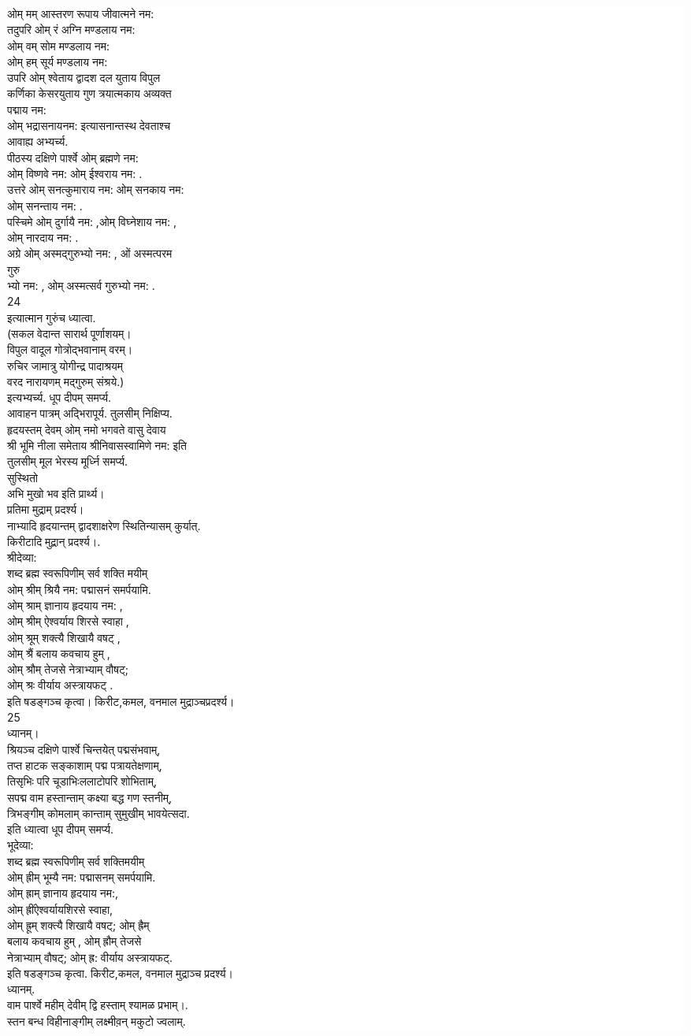 ओम्‌ मम्‌ आस्तरण रूपाय जीवात्मने नम:  
तदुपरि ओम्‌ रं अग्नि मण्डलाय नम:  
ओम्‌ वम्‌ सोम मण्डलाय नम:  
ओम्‌ हम्‌ सूर्य मण्डलाय नम:  
उपरि ओम्‌ श्वेताय द्वादश दल युताय विपुल  
कर्णिका केसरयुताय गुण त्रयात्मकाय अव्यक्त  
पद्माय नम:  
ओम्‌ भद्रासनायनम: इत्यासनान्तस्थ देवताश्च  
आवाह्य अभ्यर्च्य.  
पीठस्य दक्षिणे पार्श्वे ओम्‌ ब्रह्मणे नम:  
ओम्‌ विष्णवे नम: ओम्‌ ईश्वराय नम: .  
उत्तरे ओम्‌ सनत्कुमाराय नम: ओम्‌ सनकाय नम:  
ओम्‌ सनन्ताय नम: .  
पस्चिमे ओम्‌ दुर्गायै नम: ,ओम्‌ विघ्नेशाय नम: ,  
ओम्‌ नारदाय नम: .  
अग्रे ओम्‌ अस्मद्गुरुभ्यो नम: , ओं अस्मत्परम  
गुरु  
भ्यो नम: , ओम्‌ अस्मत्सर्व गुरुभ्यो नम: .  
24  
इत्यात्मान गुरुंच ध्यात्वा.  
(सकल वेदान्त सारार्थ पूर्णाशयम्‌।  
विपुल वादूल गोत्रोद्भवानाम्‌ वरम्‌।  
रुचिर जामात्रु योगीन्द्र पादाश्रयम्‌  
वरद नारायणम्‌ मद्गुरुम्‌ संश्रये.)  
इत्यभ्यर्च्य. धूप दीपम्‌ समर्प्य.  
आवाहन पात्रम्‌ अद्भिरापूर्य. तुलसीम्‌ निक्षिप्य.  
हृदयस्तम्‌ देवम्‌ ओम्‌ नमो भगवते वासु देवाय  
श्री भूमि नीला समेताय श्रीनिवासस्वामिणे नम: इति  
तुलसीम्‌ मूल भेरस्य मूर्ध्नि समर्प्य.  
सुस्थितो  
अभि मुखो भव इति प्रार्थ्य।  
प्रतिमा मुद्राम्‌ प्रदर्श्य।  
नाभ्यादि हृदयान्तम्‌ द्वादशाक्षरेण स्थितिन्यासम्‌ कुर्यात्‌.  
किरीटादि मुद्रा़न्‌ प्रदर्श्य।.  
श्रीदेव्या:  
शब्द ब्रह्म स्वरूपिणीम्‌ सर्व शक्ति मयीम्‌  
ओम्‌ श्रीम्‌ श्रियै नम: पद्मासनं समर्पयामि.  
ओम्‌ श्राम्‌ ज्ञानाय हृदयाय नम: ,  
ओम्‌ श्रीम्‌ ऐश्वर्याय शिरसे स्वाहा ,  
ओम्‌ श्रूम्‌ शक्त्यै शिखायै वषट्‌ ,  
ओम्‌ श्रैं बलाय कवचाय हुम्‌ ,  
ओम्‌ श्रौम्‌ तेजसे नेत्राभ्याम्‌ वौषट्‌;  
ओम्‌ श्रः वीर्याय अस्त्रायफट्‌ .  
इति षडङ्गञ्च कृत्वा। किरीट,कमल, वनमाल मुद्राञ्चप्रदर्श्य।  
25  
ध्यानम्‌।  
श्रियञ्च दक्षिणे पार्श्वे चिन्तयेत्‌ पद्मसंभवाम्‌,  
तप्त हाटक सङ्काशाम्‌ पद्म पत्रायतेक्षणाम्‌,  
तिसृभिः परि चूडाभिःललाटोपरि शोभिताम्‌,  
सपद्म वाम हस्तान्ताम्‌ कक्ष्या बद्ध गण स्तनीम्‌,  
त्रिभङ्गीम्‌ कोमलाम्‌ कान्ताम्‌ सुमुखीम्‌ भावयेत्सदा.  
इति ध्यात्वा धूप दीपम्‌ समर्प्य.  
भूदेव्या:  
शब्द ब्रह्म स्वरूपिणीम्‌ सर्व शक्तिमयीम्‌  
ओम्‌ ह्रीम्‌ भूम्यै नम: पद्मासनम्‌ समर्पयामि.  
ओम्‌ ह्राम्‌ ज्ञानाय हृदयाय नम:,  
ओम्‌ ह्रींऐश्वर्यायशिरसे स्वाहा,  
ओम्‌ ह्रूम्‌ शक्त्यै शिखायै वषट्‌; ओम्‌ ह्रैम्‌  
बलाय कवचाय हुम्‌ , ओम्‌ ह्रौम्‌ तेजसे  
नेत्राभ्याम्‌ वौषट्‌; ओम्‌ ह्र: वीर्याय अस्त्रायफट्‌.  
इति षडङ्गञ्च कृत्वा. किरीट,कमल, वनमाल मुद्राञ्च प्रदर्श्य।  
ध्यानम्‌.  
वाम पार्श्वे महीम्‌ देवीम्‌ द्वि हस्ताम्‌ श्यामळ प्रभाम्‌।.  
स्तन बन्ध विहीनाङ्गीम्‌ लक्ष्मीव़न्‌ मकुटो ज्वलाम्‌.  